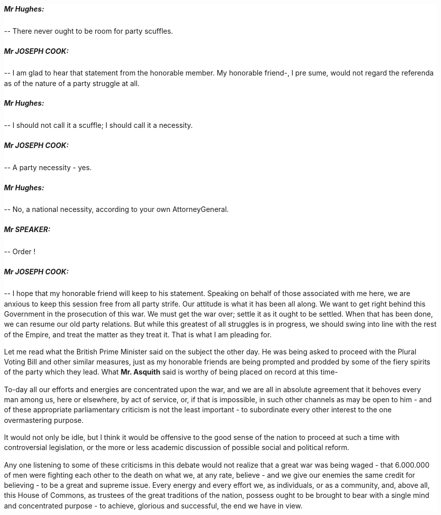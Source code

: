 ##### Mr Hughes:

-- There never ought to be room for party scuffles. 

##### Mr JOSEPH COOK:

-- I am glad to hear that statement from the honorable member. My honorable friend-, I pre sume, would not regard the referenda as of the nature of a party struggle at all. 

##### Mr Hughes:

-- I should not call it a scuffle; I should call it a necessity. 

##### Mr JOSEPH COOK:

-- A party necessity - yes. 

##### Mr Hughes:

-- No, a national necessity, according to your own AttorneyGeneral. 

##### Mr SPEAKER:

-- Order ! 

##### Mr JOSEPH COOK:

-- I hope that my honorable friend will keep to his statement. Speaking on behalf of those associated with me here, we are anxious to keep this session free from all party strife. Our attitude is what it has been all along. We want to get right behind this Government in the prosecution of this war. We must get the war over; settle it as it ought to be settled. When that has been done, we can resume our old party relations. But while this greatest of all struggles is in progress, we should swing into line with the rest of the Empire, and treat the matter as they treat it. That is what I am pleading for. 

Let me read what the British Prime Minister said on the subject the other day. He was being asked to proceed with the Plural Voting Bill and other similar measures, just as my honorable friends are being prompted and prodded by some of the fiery spirits of the party which they lead. What  **Mr. Asquith**  said is worthy of being placed on record at this time- 

To-day all our efforts and energies are concentrated upon the war, and we are all in absolute agreement that it behoves every man among us, here or elsewhere, by act of service, or, if that is impossible, in such other channels as may be open to him - and of these appropriate parliamentary criticism is not the least important - to subordinate every other interest to the one overmastering purpose. 

It would not only be idle, but I think it would be offensive to the good sense of the nation to proceed at such a time with controversial legislation, or the more or less academic discussion of possible social and political reform. 

Any one listening to some of these criticisms in this debate would not realize that a great war was being waged - that 6.000.000 of men were fighting each other to the death on what we, at any rate, believe - and we give our enemies the same credit for believing - to be a great and supreme issue. Every energy and every effort we, as individuals, or as a community, and, above all, this House of Commons, as trustees of the great traditions of the nation, possess ought to be brought to bear with a single mind and concentrated purpose - to achieve, glorious and successful, the end we have in view. 
